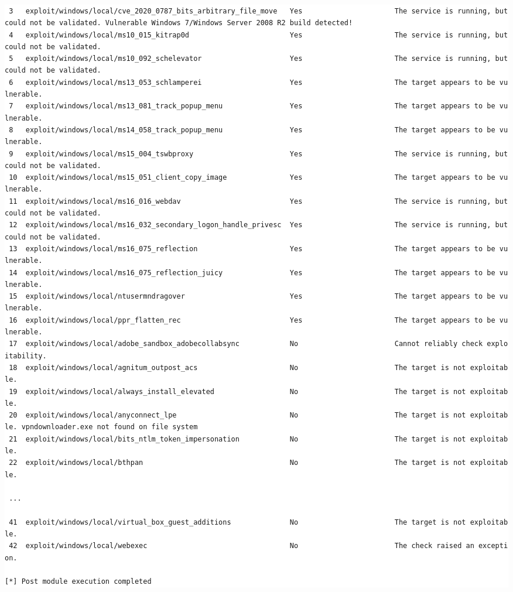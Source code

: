 ```
 3   exploit/windows/local/cve_2020_0787_bits_arbitrary_file_move   Yes                      The service is running, but could not be validated. Vulnerable Windows 7/Windows Server 2008 R2 build detected!
 4   exploit/windows/local/ms10_015_kitrap0d                        Yes                      The service is running, but could not be validated.
 5   exploit/windows/local/ms10_092_schelevator                     Yes                      The service is running, but could not be validated.
 6   exploit/windows/local/ms13_053_schlamperei                     Yes                      The target appears to be vulnerable.
 7   exploit/windows/local/ms13_081_track_popup_menu                Yes                      The target appears to be vulnerable.
 8   exploit/windows/local/ms14_058_track_popup_menu                Yes                      The target appears to be vulnerable.
 9   exploit/windows/local/ms15_004_tswbproxy                       Yes                      The service is running, but could not be validated.
 10  exploit/windows/local/ms15_051_client_copy_image               Yes                      The target appears to be vulnerable.
 11  exploit/windows/local/ms16_016_webdav                          Yes                      The service is running, but could not be validated.
 12  exploit/windows/local/ms16_032_secondary_logon_handle_privesc  Yes                      The service is running, but could not be validated.
 13  exploit/windows/local/ms16_075_reflection                      Yes                      The target appears to be vulnerable.
 14  exploit/windows/local/ms16_075_reflection_juicy                Yes                      The target appears to be vulnerable.
 15  exploit/windows/local/ntusermndragover                         Yes                      The target appears to be vulnerable.
 16  exploit/windows/local/ppr_flatten_rec                          Yes                      The target appears to be vulnerable.
 17  exploit/windows/local/adobe_sandbox_adobecollabsync            No                       Cannot reliably check exploitability.
 18  exploit/windows/local/agnitum_outpost_acs                      No                       The target is not exploitable.
 19  exploit/windows/local/always_install_elevated                  No                       The target is not exploitable.
 20  exploit/windows/local/anyconnect_lpe                           No                       The target is not exploitable. vpndownloader.exe not found on file system
 21  exploit/windows/local/bits_ntlm_token_impersonation            No                       The target is not exploitable.
 22  exploit/windows/local/bthpan                                   No                       The target is not exploitable.

 ...

 41  exploit/windows/local/virtual_box_guest_additions              No                       The target is not exploitable.
 42  exploit/windows/local/webexec                                  No                       The check raised an exception.

[*] Post module execution completed
```

